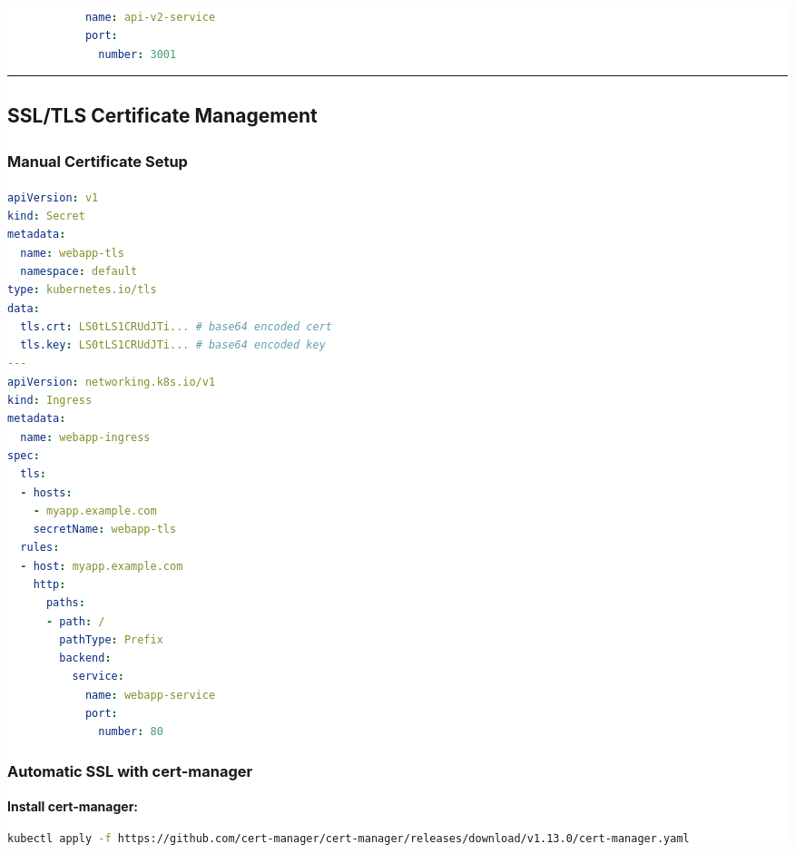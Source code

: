 ```yaml
            name: api-v2-service
            port:
              number: 3001
```

---

## SSL/TLS Certificate Management

### Manual Certificate Setup

```yaml
apiVersion: v1
kind: Secret
metadata:
  name: webapp-tls
  namespace: default
type: kubernetes.io/tls
data:
  tls.crt: LS0tLS1CRUdJTi... # base64 encoded cert
  tls.key: LS0tLS1CRUdJTi... # base64 encoded key
---
apiVersion: networking.k8s.io/v1
kind: Ingress
metadata:
  name: webapp-ingress
spec:
  tls:
  - hosts:
    - myapp.example.com
    secretName: webapp-tls
  rules:
  - host: myapp.example.com
    http:
      paths:
      - path: /
        pathType: Prefix
        backend:
          service:
            name: webapp-service
            port:
              number: 80
```

### Automatic SSL with cert-manager

**Install cert-manager:**
```bash
kubectl apply -f https://github.com/cert-manager/cert-manager/releases/download/v1.13.0/cert-manager.yaml
```

